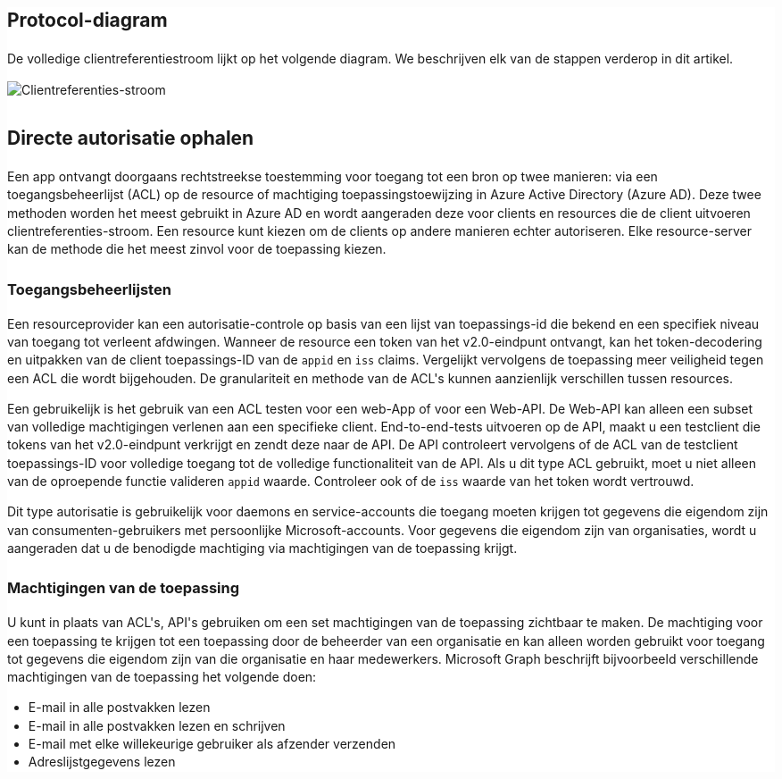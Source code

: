 ## <a name="protocol-diagram"></a>Protocol-diagram
De volledige clientreferentiestroom lijkt op het volgende diagram. We beschrijven elk van de stappen verderop in dit artikel.

![Clientreferenties-stroom](./media/v2-oauth2-client-creds-grant-flow/convergence_scenarios_client_creds.png)

## <a name="get-direct-authorization"></a>Directe autorisatie ophalen
Een app ontvangt doorgaans rechtstreekse toestemming voor toegang tot een bron op twee manieren: via een toegangsbeheerlijst (ACL) op de resource of machtiging toepassingstoewijzing in Azure Active Directory (Azure AD). Deze twee methoden worden het meest gebruikt in Azure AD en wordt aangeraden deze voor clients en resources die de client uitvoeren clientreferenties-stroom. Een resource kunt kiezen om de clients op andere manieren echter autoriseren. Elke resource-server kan de methode die het meest zinvol voor de toepassing kiezen.

### <a name="access-control-lists"></a>Toegangsbeheerlijsten
Een resourceprovider kan een autorisatie-controle op basis van een lijst van toepassings-id die bekend en een specifiek niveau van toegang tot verleent afdwingen. Wanneer de resource een token van het v2.0-eindpunt ontvangt, kan het token-decodering en uitpakken van de client toepassings-ID van de `appid` en `iss` claims. Vergelijkt vervolgens de toepassing meer veiligheid tegen een ACL die wordt bijgehouden. De granulariteit en methode van de ACL's kunnen aanzienlijk verschillen tussen resources.

Een gebruikelijk is het gebruik van een ACL testen voor een web-App of voor een Web-API. De Web-API kan alleen een subset van volledige machtigingen verlenen aan een specifieke client. End-to-end-tests uitvoeren op de API, maakt u een testclient die tokens van het v2.0-eindpunt verkrijgt en zendt deze naar de API. De API controleert vervolgens of de ACL van de testclient toepassings-ID voor volledige toegang tot de volledige functionaliteit van de API. Als u dit type ACL gebruikt, moet u niet alleen van de oproepende functie valideren `appid` waarde. Controleer ook of de `iss` waarde van het token wordt vertrouwd.

Dit type autorisatie is gebruikelijk voor daemons en service-accounts die toegang moeten krijgen tot gegevens die eigendom zijn van consumenten-gebruikers met persoonlijke Microsoft-accounts. Voor gegevens die eigendom zijn van organisaties, wordt u aangeraden dat u de benodigde machtiging via machtigingen van de toepassing krijgt.

### <a name="application-permissions"></a>Machtigingen van de toepassing
U kunt in plaats van ACL's, API's gebruiken om een set machtigingen van de toepassing zichtbaar te maken. De machtiging voor een toepassing te krijgen tot een toepassing door de beheerder van een organisatie en kan alleen worden gebruikt voor toegang tot gegevens die eigendom zijn van die organisatie en haar medewerkers. Microsoft Graph beschrijft bijvoorbeeld verschillende machtigingen van de toepassing het volgende doen:

* E-mail in alle postvakken lezen
* E-mail in alle postvakken lezen en schrijven
* E-mail met elke willekeurige gebruiker als afzender verzenden
* Adreslijstgegevens lezen
